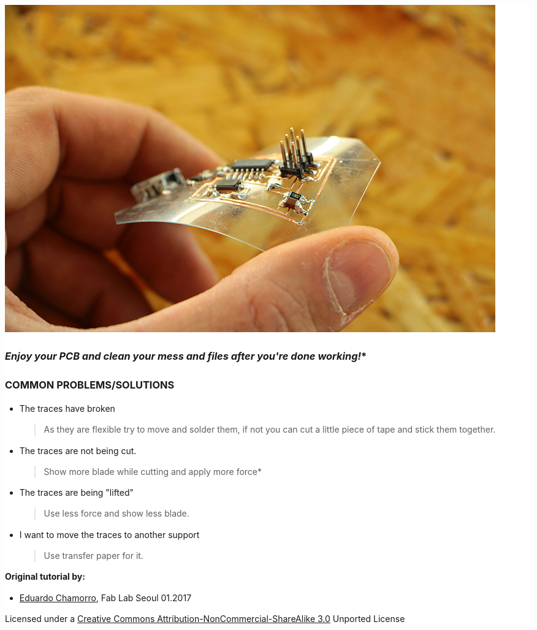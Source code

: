 ![image](flexible_pcb/22.jpg)

### *Enjoy your PCB and clean your mess and files after you're done working!**


### COMMON PROBLEMS/SOLUTIONS

- The traces have broken

  >As they are flexible try to move and solder them, if not you can cut a little piece of tape and stick them together.

- The traces are not being cut.

  >Show more blade while cutting and apply more force*

- The traces are being "lifted"

  >Use less force and show less blade.

- I want to move the traces to another support

  >Use transfer paper for it.



**Original tutorial by:**

* [Eduardo Chamorro](http://eduardochamorro.github.io/beansreels/index.html), Fab Lab Seoul 01.2017

Licensed under a [Creative Commons Attribution-NonCommercial-ShareAlike 3.0](https://creativecommons.org/licenses/by-nc-sa/3.0/) Unported License
